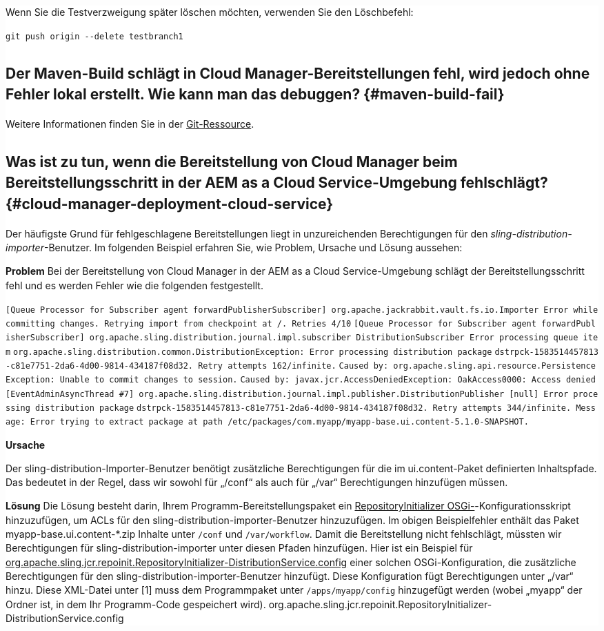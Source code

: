    Wenn Sie die Testverzweigung später löschen möchten, verwenden Sie den Löschbefehl:

   `git push origin --delete testbranch1`

## Der Maven-Build schlägt in Cloud Manager-Bereitstellungen fehl, wird jedoch ohne Fehler lokal erstellt. Wie kann man das debuggen? {#maven-build-fail}

Weitere Informationen finden Sie in der [Git-Ressource](https://github.com/cqsupport/cloud-manager/blob/main/cm-build-step-fails.md).

## Was ist zu tun, wenn die Bereitstellung von Cloud Manager beim Bereitstellungsschritt in der AEM as a Cloud Service-Umgebung fehlschlägt? {#cloud-manager-deployment-cloud-service}

Der häufigste Grund für fehlgeschlagene Bereitstellungen liegt in unzureichenden Berechtigungen für den *sling-distribution-importer*-Benutzer.
Im folgenden Beispiel erfahren Sie, wie Problem, Ursache und Lösung aussehen:

**Problem**
Bei der Bereitstellung von Cloud Manager in der AEM as a Cloud Service-Umgebung schlägt der Bereitstellungsschritt fehl und es werden Fehler wie die folgenden festgestellt.

`[Queue Processor for Subscriber agent forwardPublisherSubscriber] org.apache.jackrabbit.vault.fs.io.Importer Error while committing changes. Retrying import from checkpoint at /. Retries 4/10`
`[Queue Processor for Subscriber agent forwardPublisherSubscriber] org.apache.sling.distribution.journal.impl.subscriber DistributionSubscriber Error processing queue item`
`org.apache.sling.distribution.common.DistributionException: Error processing distribution package`
`dstrpck-1583514457813-c81e7751-2da6-4d00-9814-434187f08d32. Retry attempts 162/infinite.`
`Caused by: org.apache.sling.api.resource.PersistenceException: Unable to commit changes to session.`
`Caused by: javax.jcr.AccessDeniedException: OakAccess0000: Access denied [EventAdminAsyncThread #7] org.apache.sling.distribution.journal.impl.publisher.DistributionPublisher [null] Error processing distribution package` `dstrpck-1583514457813-c81e7751-2da6-4d00-9814-434187f08d32. Retry attempts 344/infinite. Message: Error trying to extract package at path /etc/packages/com.myapp/myapp-base.ui.content-5.1.0-SNAPSHOT.`

**Ursache**

Der sling-distribution-Importer-Benutzer benötigt zusätzliche Berechtigungen für die im ui.content-Paket definierten Inhaltspfade.  Das bedeutet in der Regel, dass wir sowohl für „/conf“ als auch für „/var“ Berechtigungen hinzufügen müssen.

**Lösung**
Die Lösung besteht darin, Ihrem Programm-Bereitstellungspaket ein [RepositoryInitializer OSGi-](https://experienceleague.adobe.com/docs/experience-manager-cloud-service/implementing/deploying/overview.html?lang=de#deploying)-Konfigurationsskript hinzuzufügen, um ACLs für den sling-distribution-importer-Benutzer hinzuzufügen.
Im obigen Beispielfehler enthält das Paket myapp-base.ui.content-*.zip Inhalte unter `/conf` und `/var/workflow`. Damit die Bereitstellung nicht fehlschlägt, müssten wir Berechtigungen für sling-distribution-importer unter diesen Pfaden hinzufügen.
Hier ist ein Beispiel für [org.apache.sling.jcr.repoinit.RepositoryInitializer-DistributionService.config](https://github.com/cqsupport/cloud-manager/blob/main/org.apache.sling.jcr.repoinit.RepositoryInitializer-distribution.config) einer solchen OSGi-Konfiguration, die zusätzliche Berechtigungen für den sling-distribution-importer-Benutzer hinzufügt.  Diese Konfiguration fügt Berechtigungen unter „/var“ hinzu.  Diese XML-Datei unter [1] muss dem Programmpaket unter `/apps/myapp/config` hinzugefügt werden (wobei „myapp“ der Ordner ist, in dem Ihr Programm-Code gespeichert wird).
org.apache.sling.jcr.repoinit.RepositoryInitializer-DistributionService.config
